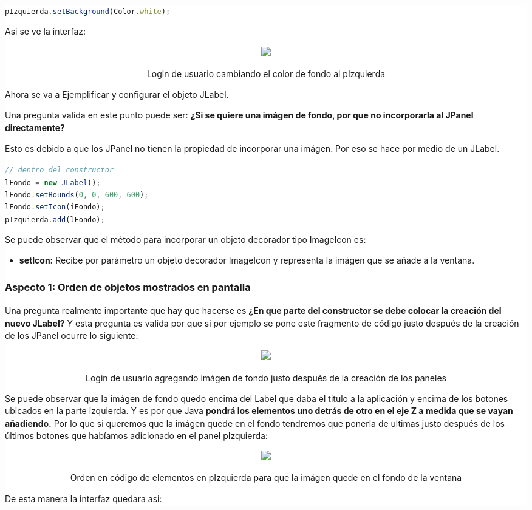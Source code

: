 ```javascript
pIzquierda.setBackground(Color.white);
```

Asi se ve la interfaz:

<div align="center">
  <img  src="https://i.imgur.com/4TvKMVT.png">
  <p>Login de usuario cambiando el color de fondo al pIzquierda</p>
</div>

Ahora se va a Ejemplificar y configurar el objeto JLabel.

Una pregunta valida en este punto puede ser:
**¿Si se quiere una imágen de fondo, por que no incorporarla al JPanel directamente?**

Esto es debido a que los JPanel no tienen la propiedad de incorporar una imágen. Por eso se hace por medio de un JLabel.

```javascript
// dentro del constructor
lFondo = new JLabel();
lFondo.setBounds(0, 0, 600, 600);
lFondo.setIcon(iFondo);
pIzquierda.add(lFondo);
```

Se puede observar que el método para incorporar un objeto decorador tipo ImageIcon es:

- **setIcon:** Recibe por parámetro un objeto decorador ImageIcon y representa la imágen que se añade a la ventana.

### **Aspecto 1: Orden de objetos mostrados en pantalla**

Una pregunta realmente importante que hay que hacerse es **¿En que parte del constructor se debe colocar la creación del nuevo JLabel?** Y esta pregunta es valida por que si por ejemplo se pone este fragmento de código justo después de la creación de los JPanel ocurre lo siguiente:

<div align="center">
  <img  src="https://i.imgur.com/Gl8qNwh.png">
  <p>Login de usuario agregando imágen de fondo justo después de la creación de los paneles</p>
</div>

Se puede observar que la imágen de fondo quedo encima del Label que daba el titulo a la aplicación y encima de los botones ubicados en la parte izquierda. Y es por que Java **pondrá los elementos uno detrás de otro en el eje Z a medida que se vayan añadiendo.** Por lo que si queremos que la imágen quede en el fondo tendremos que ponerla de ultimas justo después de los últimos botones que habíamos adicionado en el panel pIzquierda:

<div align="center">
  <img  src="https://i.imgur.com/9IWJPt2.png">
  <p>Orden en código de elementos en pIzquierda para que la imágen quede en el fondo de la ventana</p>
</div>

De esta manera la interfaz quedara asi:
